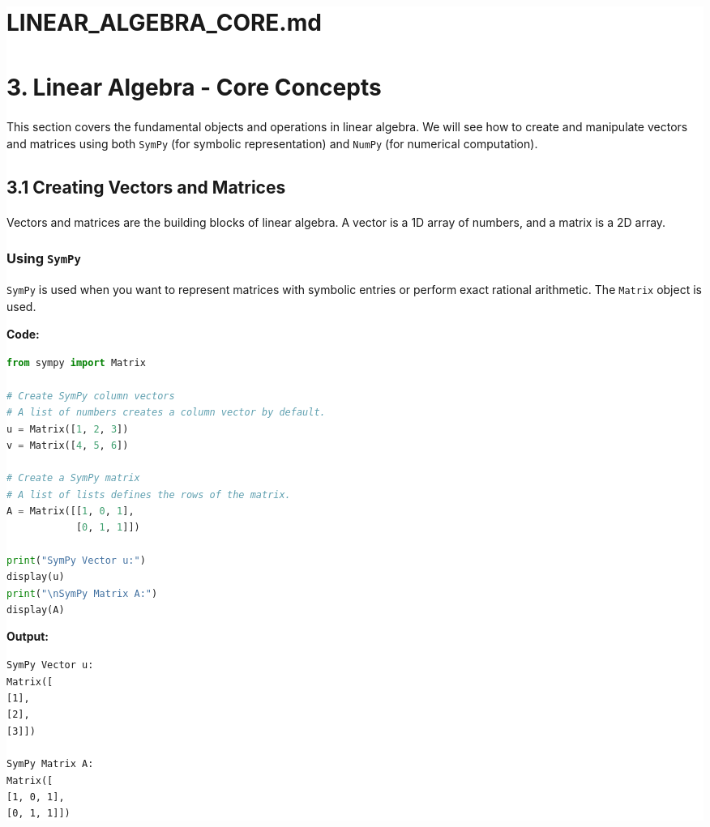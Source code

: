 # LINEAR_ALGEBRA_CORE.md

# 3. Linear Algebra - Core Concepts

This section covers the fundamental objects and operations in linear algebra. We will see how to create and manipulate vectors and matrices using both `SymPy` (for symbolic representation) and `NumPy` (for numerical computation).

## 3.1 Creating Vectors and Matrices

Vectors and matrices are the building blocks of linear algebra. A vector is a 1D array of numbers, and a matrix is a 2D array.

### Using `SymPy`

`SymPy` is used when you want to represent matrices with symbolic entries or perform exact rational arithmetic. The `Matrix` object is used.

**Code:**
```python
from sympy import Matrix

# Create SymPy column vectors
# A list of numbers creates a column vector by default.
u = Matrix([1, 2, 3])
v = Matrix([4, 5, 6])

# Create a SymPy matrix
# A list of lists defines the rows of the matrix.
A = Matrix([[1, 0, 1],
            [0, 1, 1]])

print("SymPy Vector u:")
display(u)
print("\nSymPy Matrix A:")
display(A)
```
**Output:**
```
SymPy Vector u:
Matrix([
[1],
[2],
[3]])

SymPy Matrix A:
Matrix([
[1, 0, 1],
[0, 1, 1]])
```
